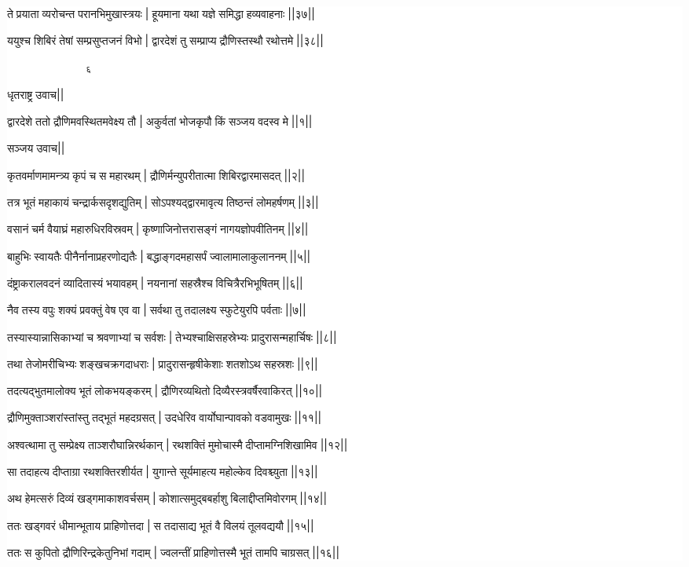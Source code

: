 ते प्रयाता व्यरोचन्त परानभिमुखास्त्रयः |
हूयमाना यथा यज्ञे समिद्धा हव्यवाहनाः ||३७||

ययुश्च शिबिरं तेषां सम्प्रसुप्तजनं विभो |
द्वारदेशं तु सम्प्राप्य द्रौणिस्तस्थौ रथोत्तमे ||३८||




                  ६


धृतराष्ट्र उवाच||

द्वारदेशे ततो द्रौणिमवस्थितमवेक्ष्य तौ |
अकुर्वतां भोजकृपौ किं सञ्जय वदस्व मे ||१||

सञ्जय उवाच||

कृतवर्माणमामन्त्र्य कृपं च स महारथम् |
द्रौणिर्मन्युपरीतात्मा शिबिरद्वारमासदत् ||२||

तत्र भूतं महाकायं चन्द्रार्कसदृशद्युतिम् |
सोऽपश्यद्द्वारमावृत्य तिष्ठन्तं लोमहर्षणम् ||३||

वसानं चर्म वैयाघ्रं महारुधिरविस्रवम् |
कृष्णाजिनोत्तरासङ्गं नागयज्ञोपवीतिनम् ||४||

बाहुभिः स्वायतैः पीनैर्नानाप्रहरणोद्यतैः |
बद्धाङ्गदमहासर्पं ज्वालामालाकुलाननम् ||५||

दंष्ट्राकरालवदनं व्यादितास्यं भयावहम् |
नयनानां सहस्रैश्च विचित्रैरभिभूषितम् ||६||

नैव तस्य वपुः शक्यं प्रवक्तुं वेष एव वा |
सर्वथा तु तदालक्ष्य स्फुटेयुरपि पर्वताः ||७||

तस्यास्यान्नासिकाभ्यां च श्रवणाभ्यां च सर्वशः |
तेभ्यश्चाक्षिसहस्रेभ्यः प्रादुरासन्महार्चिषः ||८||

तथा तेजोमरीचिभ्यः शङ्खचक्रगदाधराः |
प्रादुरासन्हृषीकेशाः शतशोऽथ सहस्रशः ||९||

तदत्यद्भुतमालोक्य भूतं लोकभयङ्करम् |
द्रौणिरव्यथितो दिव्यैरस्त्रवर्षैरवाकिरत् ||१०||

द्रौणिमुक्ताञ्शरांस्तांस्तु तद्भूतं महदग्रसत् |
उदधेरिव वार्योघान्पावको वडवामुखः ||११||

अश्वत्थामा तु सम्प्रेक्ष्य ताञ्शरौघान्निरर्थकान् |
रथशक्तिं मुमोचास्मै दीप्तामग्निशिखामिव ||१२||

सा तदाहत्य दीप्ताग्रा रथशक्तिरशीर्यत |
युगान्ते सूर्यमाहत्य महोल्केव दिवश्च्युता ||१३||

अथ हेमत्सरुं दिव्यं खड्गमाकाशवर्चसम् |
कोशात्समुद्बबर्हाशु बिलाद्दीप्तमिवोरगम् ||१४||

ततः खड्गवरं धीमान्भूताय प्राहिणोत्तदा |
स तदासाद्य भूतं वै विलयं तूलवद्ययौ ||१५||

ततः स कुपितो द्रौणिरिन्द्रकेतुनिभां गदाम् |
ज्वलन्तीं प्राहिणोत्तस्मै भूतं तामपि चाग्रसत् ||१६||
